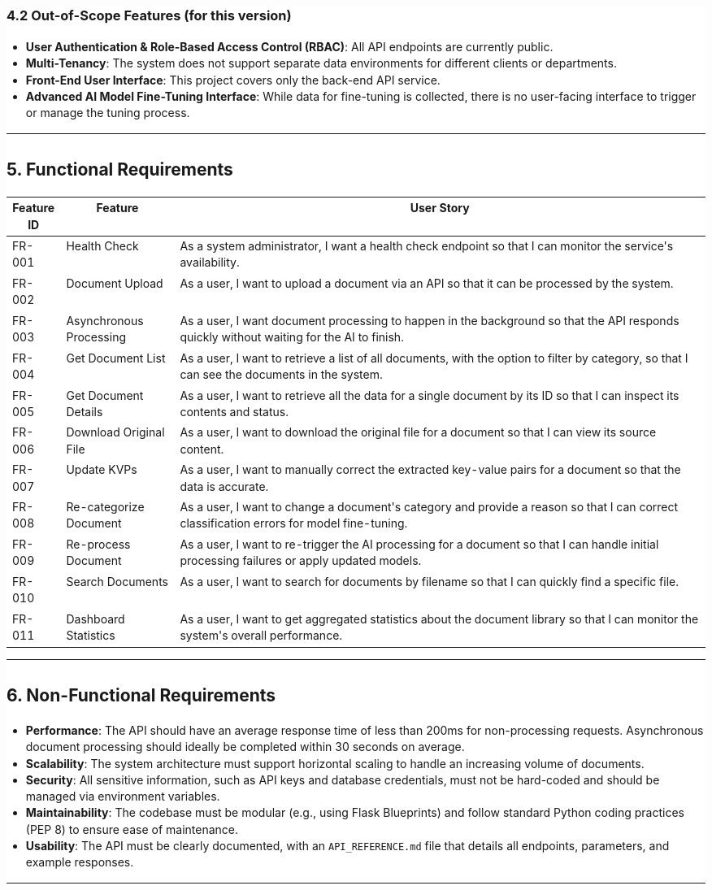 ### 4.2 Out-of-Scope Features (for this version)

-   **User Authentication & Role-Based Access Control (RBAC)**: All API endpoints are currently public.
-   **Multi-Tenancy**: The system does not support separate data environments for different clients or departments.
-   **Front-End User Interface**: This project covers only the back-end API service.
-   **Advanced AI Model Fine-Tuning Interface**: While data for fine-tuning is collected, there is no user-facing interface to trigger or manage the tuning process.

---

## 5. Functional Requirements

| Feature ID | Feature                 | User Story                                                                                                                                |
|------------|-------------------------|-------------------------------------------------------------------------------------------------------------------------------------------|
| FR-001     | Health Check            | As a system administrator, I want a health check endpoint so that I can monitor the service's availability.                                   |
| FR-002     | Document Upload         | As a user, I want to upload a document via an API so that it can be processed by the system.                                                |
| FR-003     | Asynchronous Processing | As a user, I want document processing to happen in the background so that the API responds quickly without waiting for the AI to finish.  |
| FR-004     | Get Document List       | As a user, I want to retrieve a list of all documents, with the option to filter by category, so that I can see the documents in the system. |
| FR-005     | Get Document Details    | As a user, I want to retrieve all the data for a single document by its ID so that I can inspect its contents and status.                 |
| FR-006     | Download Original File  | As a user, I want to download the original file for a document so that I can view its source content.                                     |
| FR-007     | Update KVPs             | As a user, I want to manually correct the extracted key-value pairs for a document so that the data is accurate.                           |
| FR-008     | Re-categorize Document  | As a user, I want to change a document's category and provide a reason so that I can correct classification errors for model fine-tuning.  |
| FR-009     | Re-process Document     | As a user, I want to re-trigger the AI processing for a document so that I can handle initial processing failures or apply updated models. |
| FR-010     | Search Documents        | As a user, I want to search for documents by filename so that I can quickly find a specific file.                                         |
| FR-011     | Dashboard Statistics    | As a user, I want to get aggregated statistics about the document library so that I can monitor the system's overall performance.         |

---

## 6. Non-Functional Requirements

-   **Performance**: The API should have an average response time of less than 200ms for non-processing requests. Asynchronous document processing should ideally be completed within 30 seconds on average.
-   **Scalability**: The system architecture must support horizontal scaling to handle an increasing volume of documents.
-   **Security**: All sensitive information, such as API keys and database credentials, must not be hard-coded and should be managed via environment variables.
-   **Maintainability**: The codebase must be modular (e.g., using Flask Blueprints) and follow standard Python coding practices (PEP 8) to ensure ease of maintenance.
-   **Usability**: The API must be clearly documented, with an `API_REFERENCE.md` file that details all endpoints, parameters, and example responses.

---